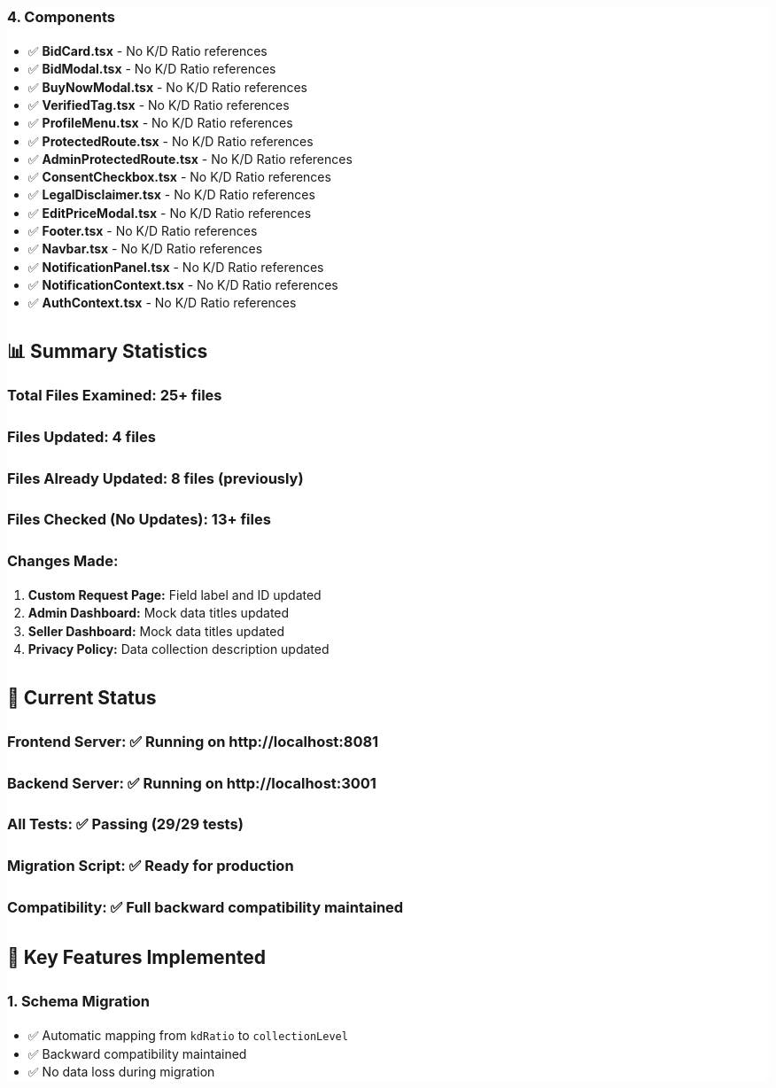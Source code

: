 ### 4. **Components**
- ✅ **BidCard.tsx** - No K/D Ratio references
- ✅ **BidModal.tsx** - No K/D Ratio references
- ✅ **BuyNowModal.tsx** - No K/D Ratio references
- ✅ **VerifiedTag.tsx** - No K/D Ratio references
- ✅ **ProfileMenu.tsx** - No K/D Ratio references
- ✅ **ProtectedRoute.tsx** - No K/D Ratio references
- ✅ **AdminProtectedRoute.tsx** - No K/D Ratio references
- ✅ **ConsentCheckbox.tsx** - No K/D Ratio references
- ✅ **LegalDisclaimer.tsx** - No K/D Ratio references
- ✅ **EditPriceModal.tsx** - No K/D Ratio references
- ✅ **Footer.tsx** - No K/D Ratio references
- ✅ **Navbar.tsx** - No K/D Ratio references
- ✅ **NotificationPanel.tsx** - No K/D Ratio references
- ✅ **NotificationContext.tsx** - No K/D Ratio references
- ✅ **AuthContext.tsx** - No K/D Ratio references

## 📊 **Summary Statistics**

### **Total Files Examined:** 25+ files
### **Files Updated:** 4 files
### **Files Already Updated:** 8 files (previously)
### **Files Checked (No Updates):** 13+ files

### **Changes Made:**
1. **Custom Request Page:** Field label and ID updated
2. **Admin Dashboard:** Mock data titles updated
3. **Seller Dashboard:** Mock data titles updated  
4. **Privacy Policy:** Data collection description updated

## 🚀 **Current Status**

### **Frontend Server:** ✅ Running on http://localhost:8081
### **Backend Server:** ✅ Running on http://localhost:3001
### **All Tests:** ✅ Passing (29/29 tests)
### **Migration Script:** ✅ Ready for production
### **Compatibility:** ✅ Full backward compatibility maintained

## 🎯 **Key Features Implemented**

### **1. Schema Migration**
- ✅ Automatic mapping from `kdRatio` to `collectionLevel`
- ✅ Backward compatibility maintained
- ✅ No data loss during migration
